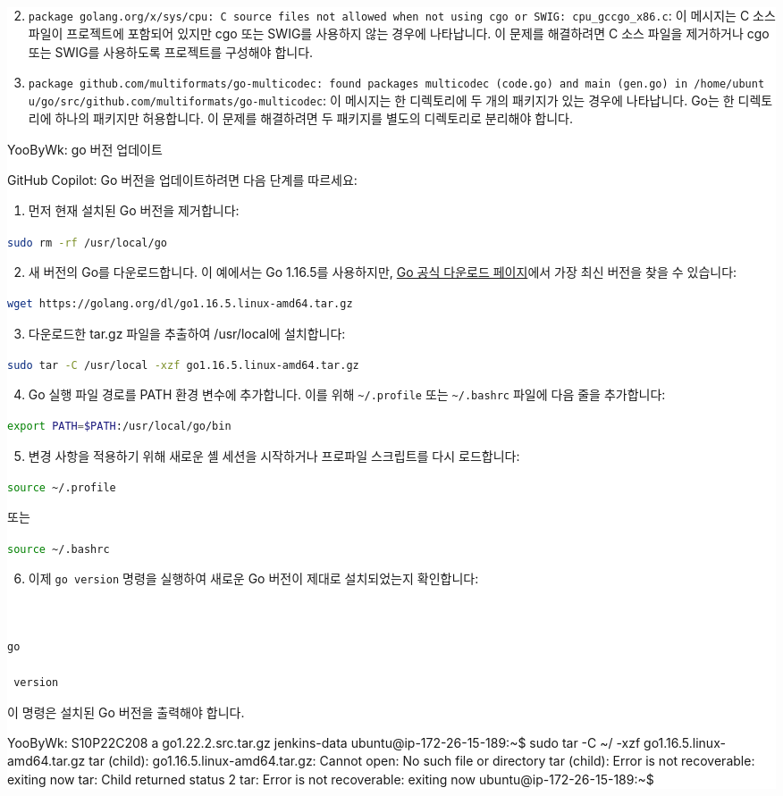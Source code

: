 2. `package golang.org/x/sys/cpu: C source files not allowed when not using cgo or SWIG: cpu_gccgo_x86.c`: 이 메시지는 C 소스 파일이 프로젝트에 포함되어 있지만 cgo 또는 SWIG를 사용하지 않는 경우에 나타납니다. 이 문제를 해결하려면 C 소스 파일을 제거하거나 cgo 또는 SWIG를 사용하도록 프로젝트를 구성해야 합니다.

3. `package github.com/multiformats/go-multicodec: found packages multicodec (code.go) and main (gen.go) in /home/ubuntu/go/src/github.com/multiformats/go-multicodec`: 이 메시지는 한 디렉토리에 두 개의 패키지가 있는 경우에 나타납니다. Go는 한 디렉토리에 하나의 패키지만 허용합니다. 이 문제를 해결하려면 두 패키지를 별도의 디렉토리로 분리해야 합니다.

YooByWk: go 버전 업데이트 

GitHub Copilot: Go 버전을 업데이트하려면 다음 단계를 따르세요:

1. 먼저 현재 설치된 Go 버전을 제거합니다:

```bash
sudo rm -rf /usr/local/go
```

2. 새 버전의 Go를 다운로드합니다. 이 예에서는 Go 1.16.5를 사용하지만, [Go 공식 다운로드 페이지](https://golang.org/dl/)에서 가장 최신 버전을 찾을 수 있습니다:

```bash
wget https://golang.org/dl/go1.16.5.linux-amd64.tar.gz
```

3. 다운로드한 tar.gz 파일을 추출하여 /usr/local에 설치합니다:

```bash
sudo tar -C /usr/local -xzf go1.16.5.linux-amd64.tar.gz
```

4. Go 실행 파일 경로를 PATH 환경 변수에 추가합니다. 이를 위해 `~/.profile` 또는 `~/.bashrc` 파일에 다음 줄을 추가합니다:

```bash
export PATH=$PATH:/usr/local/go/bin
```

5. 변경 사항을 적용하기 위해 새로운 셸 세션을 시작하거나 프로파일 스크립트를 다시 로드합니다:

```bash
source ~/.profile
```

또는

```bash
source ~/.bashrc
```

6. 이제 `go version` 명령을 실행하여 새로운 Go 버전이 제대로 설치되었는지 확인합니다:

```bash


go

 version
```

이 명령은 설치된 Go 버전을 출력해야 합니다.

YooByWk: S10P22C208  a  go1.22.2.src.tar.gz  jenkins-data
ubuntu@ip-172-26-15-189:~$ sudo tar -C ~/ -xzf go1.16.5.linux-amd64.tar.gz
tar (child): go1.16.5.linux-amd64.tar.gz: Cannot open: No such file or directory
tar (child): Error is not recoverable: exiting now
tar: Child returned status 2
tar: Error is not recoverable: exiting now
ubuntu@ip-172-26-15-189:~$
